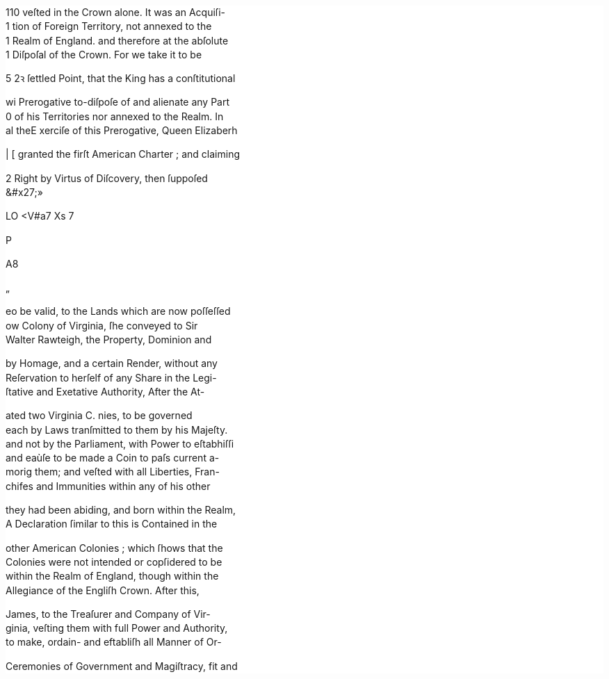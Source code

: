 110 veſted in the Crown alone. It was an Acquiſi-  
1 tion of Foreign Territory, not annexed to the  
1 Realm of England. and therefore at the abſolute  
1 Diſpoſal of the Crown. For we take it to be  
  
5 2ꝛ ſettled Point, that the King has a conſtitutional  
  
wi Prerogative to-diſpoſe of and alienate any Part  
0 of his Territories nor annexed to the Realm. In  
al theE xerciſe of this Prerogative, Queen Elizaberh  
  
| [ granted the firſt American Charter ; and claiming  
  
2 Right by Virtus of Diſcovery, then ſuppoſed  
\&#x27;»  
  
  
LO &lt;V#a7 Xs 7  
  
P  
  
A8  
  
„  
  
eo be valid, to the Lands which are now poſſeſſed  
ow Colony of Virginia, ſhe conveyed to Sir  
Walter Rawteigh, the Property, Dominion and  
  
  
by Homage, and a certain Render, without any  
Reſervation to herſelf of any Share in the Legi-  
ſtative and Exetative Authority, After the At-  
  
  
ated two Virginia C. nies, to be governed  
each by Laws tranſmitted to them by his Majeſty.  
and not by the Parliament, with Power to eſtabhiſſi  
and eaùſe to be made a Coin to paſs current a-  
morig them; and veſted with all Liberties, Fran-  
chifes and Immunities within any of his other  
  
  
they had been abiding, and born within the Realm,  
A Declaration ſimilar to this is Contained in the  
  
  
other American Colonies ; which ſhows that the  
Colonies were not intended or copſidered to be  
within the Realm of England, though within the  
Allegiance of the Engliſh Crown. After this,  
  
  
James, to the Treaſurer and Company of Vir-  
ginia, veſting them with full Power and Authority,  
to make, ordain- and eftabliſh all Manner of Or-  
  
  
Ceremonies of Government and Magiſtracy, fit and  
  
  